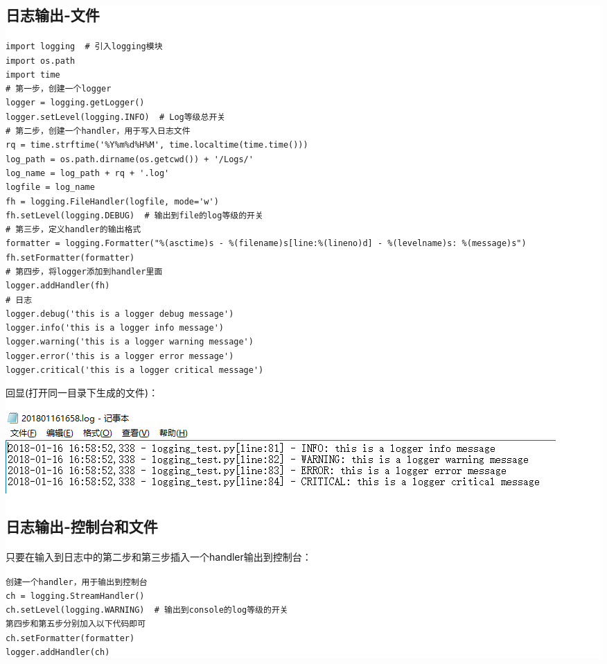 ## 日志输出-文件

```
import logging  # 引入logging模块
import os.path
import time
# 第一步，创建一个logger
logger = logging.getLogger()
logger.setLevel(logging.INFO)  # Log等级总开关
# 第二步，创建一个handler，用于写入日志文件
rq = time.strftime('%Y%m%d%H%M', time.localtime(time.time()))
log_path = os.path.dirname(os.getcwd()) + '/Logs/'
log_name = log_path + rq + '.log'
logfile = log_name
fh = logging.FileHandler(logfile, mode='w')
fh.setLevel(logging.DEBUG)  # 输出到file的log等级的开关
# 第三步，定义handler的输出格式
formatter = logging.Formatter("%(asctime)s - %(filename)s[line:%(lineno)d] - %(levelname)s: %(message)s")
fh.setFormatter(formatter)
# 第四步，将logger添加到handler里面
logger.addHandler(fh)
# 日志
logger.debug('this is a logger debug message')
logger.info('this is a logger info message')
logger.warning('this is a logger warning message')
logger.error('this is a logger error message')
logger.critical('this is a logger critical message')
```

回显(打开同一目录下生成的文件)：

![](/image/2018-06-25-1-4.png)

## 日志输出-控制台和文件

只要在输入到日志中的第二步和第三步插入一个handler输出到控制台：
```
创建一个handler，用于输出到控制台
ch = logging.StreamHandler()
ch.setLevel(logging.WARNING)  # 输出到console的log等级的开关
第四步和第五步分别加入以下代码即可
ch.setFormatter(formatter)
logger.addHandler(ch)
```
